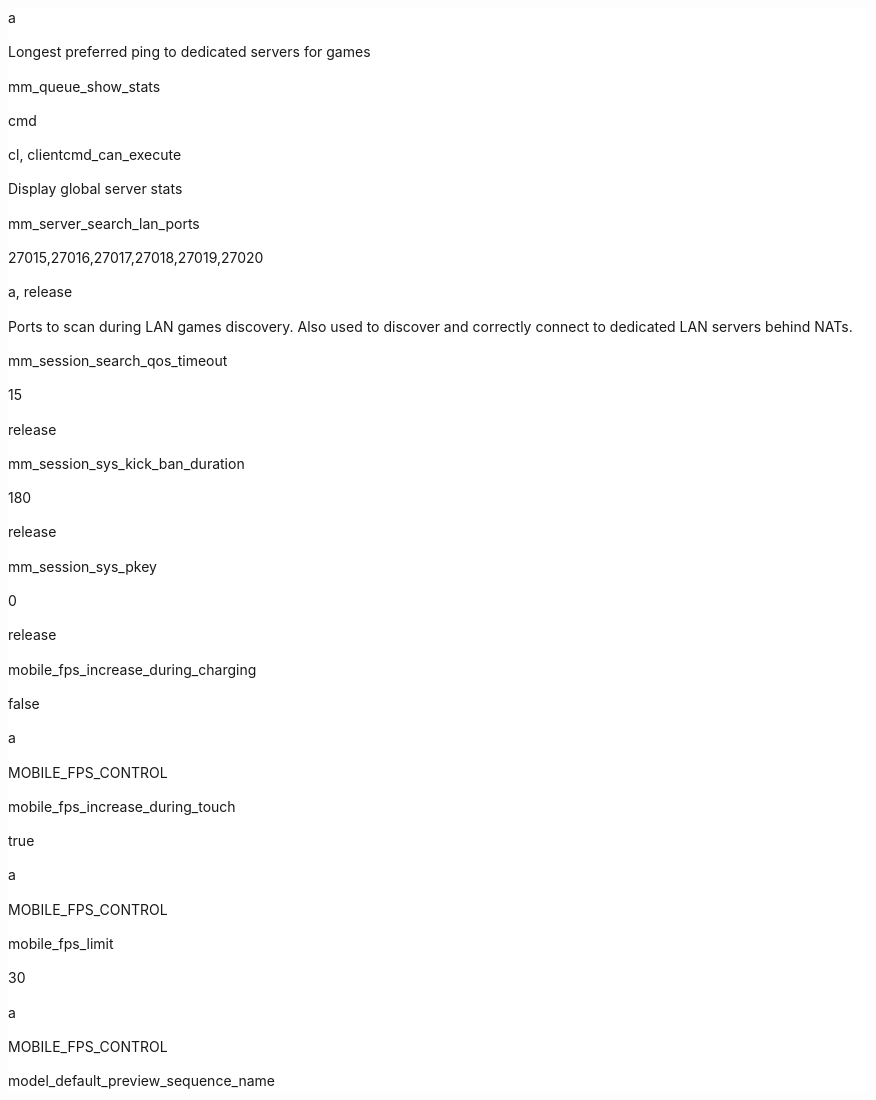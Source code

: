 a

Longest preferred ping to dedicated servers for games

mm\_queue\_show\_stats

cmd

cl, clientcmd\_can\_execute

Display global server stats

mm\_server\_search\_lan\_ports

27015,27016,27017,27018,27019,27020

a, release

Ports to scan during LAN games discovery. Also used to discover and correctly connect to dedicated LAN servers behind NATs.

mm\_session\_search\_qos\_timeout

15

release

mm\_session\_sys\_kick\_ban\_duration

180

release

mm\_session\_sys\_pkey

0

release

mobile\_fps\_increase\_during\_charging

false

a

MOBILE\_FPS\_CONTROL

mobile\_fps\_increase\_during\_touch

true

a

MOBILE\_FPS\_CONTROL

mobile\_fps\_limit

30

a

MOBILE\_FPS\_CONTROL

model\_default\_preview\_sequence\_name
